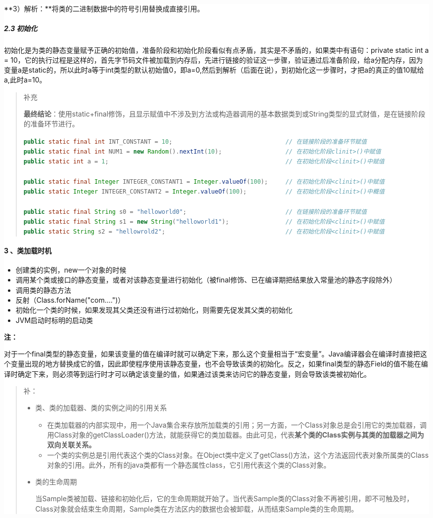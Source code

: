 **3）解析：**将类的二进制数据中的符号引用替换成直接引用。

##### 2.3 初始化

​	初始化是为类的静态变量赋予正确的初始值，准备阶段和初始化阶段看似有点矛盾，其实是不矛盾的，如果类中有语句：private static int a = 10，它的执行过程是这样的，首先字节码文件被加载到内存后，先进行链接的验证这一步骤，验证通过后准备阶段，给a分配内存，因为变量a是static的，所以此时a等于int类型的默认初始值0，即a=0,然后到解析（后面在说），到初始化这一步骤时，才把a的真正的值10赋给a,此时a=10。

> 补充
>
> **最终结论**：使用static+final修饰，且显示赋值中不涉及到方法或构造器调用的基本数据类到或String类型的显式财值，是在链接阶段的准备环节进行。
>
> ```java
> public static final int INT_CONSTANT = 10;                                // 在链接阶段的准备环节赋值
> public static final int NUM1 = new Random().nextInt(10);                  // 在初始化阶段clinit>()中赋值
> public static int a = 1;                                                  // 在初始化阶段<clinit>()中赋值
> 
> public static final Integer INTEGER_CONSTANT1 = Integer.valueOf(100);     // 在初始化阶段<clinit>()中赋值
> public static Integer INTEGER_CONSTANT2 = Integer.valueOf(100);           // 在初始化阶段<clinit>()中概值
> 
> public static final String s0 = "helloworld0";                            // 在链接阶段的准备环节赋值
> public static final String s1 = new String("helloworld1");                // 在初始化阶段<clinit>()中赋值
> public static String s2 = "hellowrold2";                                  // 在初始化阶段<clinit>()中赋值
> ```

#### 3 、类加载时机

* 创建类的实例，new一个对象的时候
* 调用某个类或接口的静态变量，或者对该静态变量进行初始化（被final修饰、已在编译期把结果放入常量池的静态字段除外）
* 调用类的静态方法
* 反射（Class.forName("com....")）
* 初始化一个类的时候，如果发现其父类还没有进行过初始化，则需要先促发其父类的初始化
* JVM启动时标明的启动类

**注：**

 对于一个final类型的静态变量，如果该变量的值在编译时就可以确定下来，那么这个变量相当于“宏变量”。Java编译器会在编译时直接把这个变量出现的地方替换成它的值，因此即使程序使用该静态变量，也不会导致该类的初始化。反之，如果final类型的静态Field的值不能在编译时确定下来，则必须等到运行时才可以确定该变量的值，如果通过该类来访问它的静态变量，则会导致该类被初始化。

> 补：
>
> * 类、类的加载器、类的实例之间的引用关系
>
>   * 在类加载器的内部实现中，用一个Java集合来存放所加载类的引用；另一方面，一个Class对象总是会引用它的类加载器，调用Class对象的getClassLoader()方法，就能获得它的类加载器。由此可见，代表**某个类的Class实例与其类的加载器之间为双向关联关系。**
>   * 一个类的实例总是引用代表这个类的Class对象。在Object类中定义了getClass()方法，这个方法返回代表对象所属类的Class对象的引用。此外，所有的java类都有一个静态属性class，它引用代表这个类的Class对象。
>
> * 类的生命周期
>
>   当Sample类被加载、链接和初始化后，它的生命周期就开始了。当代表Sample类的Class对象不再被引用，即不可触及时，Class对象就会结束生命周期，Sample类在方法区内的数据也会被卸载，从而结束Sample类的生命周期。
>
